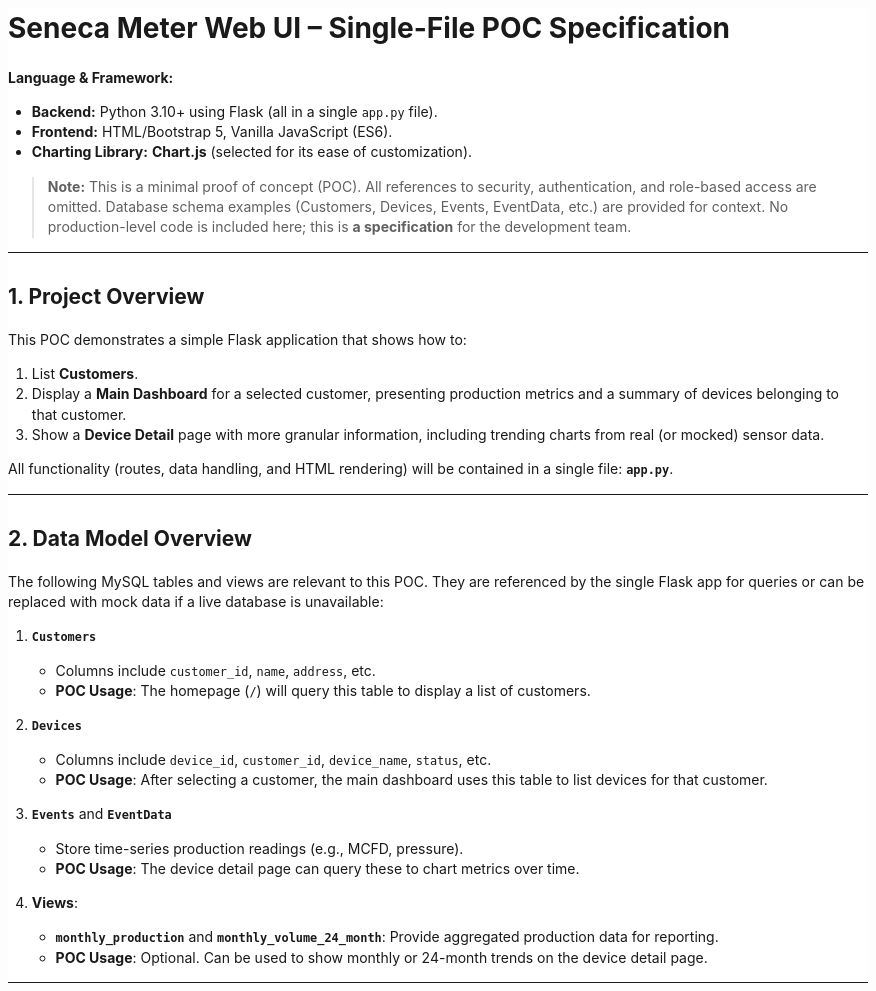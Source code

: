 # **Seneca Meter Web UI – Single-File POC Specification**

**Language & Framework:**

- **Backend:** Python 3.10+ using Flask (all in a single `app.py` file).
- **Frontend:** HTML/Bootstrap 5, Vanilla JavaScript (ES6).
- **Charting Library:** **Chart.js** (selected for its ease of customization).

> **Note:** This is a minimal proof of concept (POC). All references to security, authentication, and role-based access are omitted. Database schema examples (Customers, Devices, Events, EventData, etc.) are provided for context. No production-level code is included here; this is **a specification** for the development team.

---

## **1. Project Overview**

This POC demonstrates a simple Flask application that shows how to:

1. List **Customers**.
2. Display a **Main Dashboard** for a selected customer, presenting production metrics and a summary of devices belonging to that customer.
3. Show a **Device Detail** page with more granular information, including trending charts from real (or mocked) sensor data.

All functionality (routes, data handling, and HTML rendering) will be contained in a single file: **`app.py`**.

---

## **2. Data Model Overview**

The following MySQL tables and views are relevant to this POC. They are referenced by the single Flask app for queries or can be replaced with mock data if a live database is unavailable:

1. **`Customers`**
    
    - Columns include `customer_id`, `name`, `address`, etc.
    - **POC Usage**: The homepage (`/`) will query this table to display a list of customers.
2. **`Devices`**
    
    - Columns include `device_id`, `customer_id`, `device_name`, `status`, etc.
    - **POC Usage**: After selecting a customer, the main dashboard uses this table to list devices for that customer.
3. **`Events`** and **`EventData`**
    
    - Store time-series production readings (e.g., MCFD, pressure).
    - **POC Usage**: The device detail page can query these to chart metrics over time.
4. **Views**:
    
    - **`monthly_production`** and **`monthly_volume_24_month`**: Provide aggregated production data for reporting.
    - **POC Usage**: Optional. Can be used to show monthly or 24-month trends on the device detail page.

---